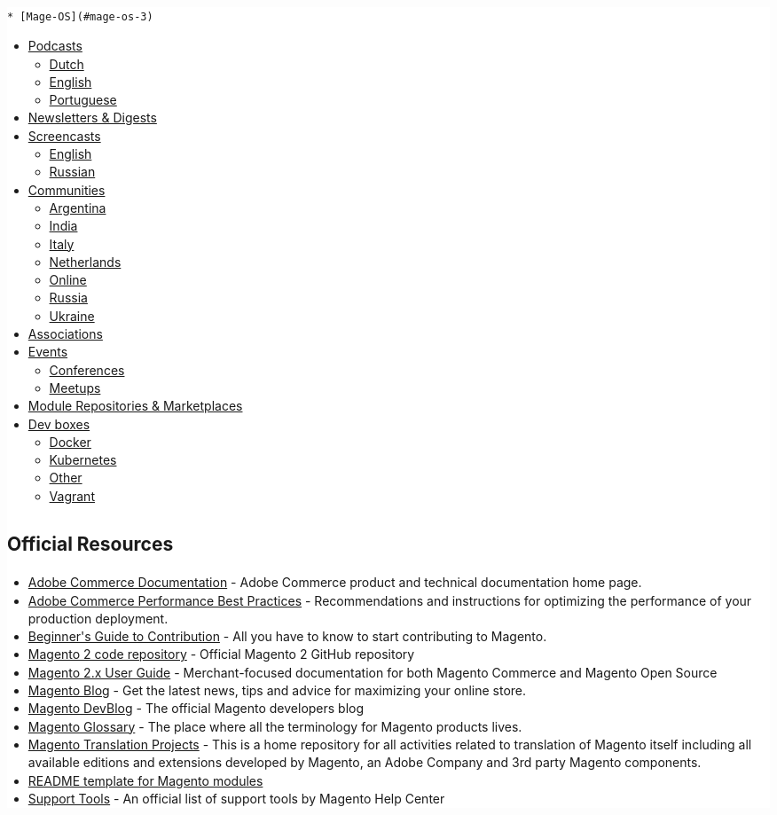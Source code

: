 	* [Mage-OS](#mage-os-3)
* [Podcasts](#podcasts)
	* [Dutch](#dutch)
	* [English](#english-1)
	* [Portuguese](#portuguese-1)
* [Newsletters & Digests](#newsletters--digests)
* [Screencasts](#screencasts)
	* [English](#english-2)
	* [Russian](#russian)
* [Communities](#communities)
	* [Argentina](#argentina)
	* [India](#india)
	* [Italy](#italy)
	* [Netherlands](#netherlands)
	* [Online](#online)
	* [Russia](#russia)
	* [Ukraine](#ukraine)
* [Associations](#associations)
* [Events](#events)
	* [Conferences](#conferences)
	* [Meetups](#meetups)
* [Module Repositories & Marketplaces](#module-repositories--marketplaces)
* [Dev boxes](#dev-boxes)
	* [Docker](#docker)
	* [Kubernetes](#kubernetes)
	* [Other](#other)
	* [Vagrant](#vagrant)

## Official Resources

* [Adobe Commerce Documentation](https://experienceleague.adobe.com/docs/commerce.html) - Adobe Commerce product and technical documentation home page.
* [Adobe Commerce Performance Best Practices](https://experienceleague.adobe.com/docs/commerce-operations/performance-best-practices/overview.html) - Recommendations and instructions for optimizing the performance of your production deployment.
* [Beginner's Guide to Contribution](https://github.com/magento/magento2/wiki/Getting-Started) - All you have to know to start contributing to Magento.
* [Magento 2 code repository](https://github.com/magento/magento2) - Official Magento 2 GitHub repository
* [Magento 2.x User Guide](https://docs.magento.com/user-guide/) - Merchant-focused documentation for both Magento Commerce and Magento Open Source
* [Magento Blog](https://business.adobe.com/blog/tags/commerce) - Get the latest news, tips and advice for maximizing your online store.
* [Magento DevBlog](https://community.magento.com/t5/Magento-DevBlog/bg-p/devblog) - The official Magento developers blog
* [Magento Glossary](https://glossary.magento.com/) - The place where all the terminology for Magento products lives.
* [Magento Translation Projects](https://github.com/magento-l10n/i18n) - This is a home repository for all activities related to translation of Magento itself including all available editions and extensions developed by Magento, an Adobe Company and 3rd party Magento components.
* [README template for Magento modules](https://gist.github.com/magento-docbot/dfb8cc7db6519da14fc92b890d49b7d3)
* [Support Tools](https://support.magento.com/hc/en-us/categories/360004245632-Support-Tools) - An official list of support tools by Magento Help Center
